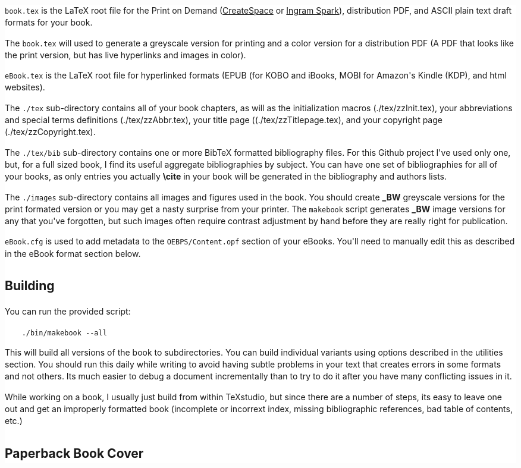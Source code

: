 `book.tex` is the LaTeX root file for the Print on Demand
([CreateSpace](https://www.createspace.com) or 
[Ingram Spark](http://www.ingramspark.com/)), distribution PDF, and 
ASCII plain text draft formats for your book.

The `book.tex` will used to generate a greyscale version for printing and
a color version for a distribution PDF (A PDF that looks like the print
version, but has live hyperlinks and images in color).

`eBook.tex` is the LaTeX root file for hyperlinked formats (EPUB (for KOBO
and iBooks, MOBI for Amazon's Kindle (KDP), and html websites).

The `./tex` sub-directory contains all of your book chapters, as will as
the initialization macros (./tex/zzInit.tex), your abbreviations and special
terms definitions (./tex/zzAbbr.tex), your title page ((./tex/zzTitlepage.tex), and your copyright page (./tex/zzCopyright.tex).

The `./tex/bib` sub-directory contains one or more BibTeX formatted bibliography files. For this Github project I've used only one, but, for
a full sized book, I find its useful aggregate bibliographies by subject.
You can have one set of bibliographies for all of your books, as only
entries you actually **\cite** in your book will be generated in the
bibliography and authors lists.

The `./images` sub-directory contains all images and figures used in 
the book. You should create **_BW** greyscale versions for the print
formated version or you may get a nasty surprise from your printer. 
The `makebook` script generates **_BW** image versions for any that you've
forgotten, but such images often require contrast adjustment by hand before
they are really right for publication.

`eBook.cfg` is used to add metadata to the `OEBPS/Content.opf` section of your eBooks. You'll need to manually edit this as described in the eBook format section below.


## Building

You can run the provided script:

```
    ./bin/makebook --all
```

This will build all versions of the book to subdirectories. You can build
individual variants using options described in the utilities section. You
should run this daily while writing to avoid having subtle problems in your
text that creates errors in some formats and not others. Its much easier to
debug a document incrementally than to try to do it after you have many
conflicting issues in it.

While working on a book, I usually just build from within TeXstudio, but
since there are a number of steps, its easy to leave one out and get an
improperly formatted book (incomplete or incorrext index, missing bibliographic
references, bad table of contents, etc.)

## Paperback Book Cover
